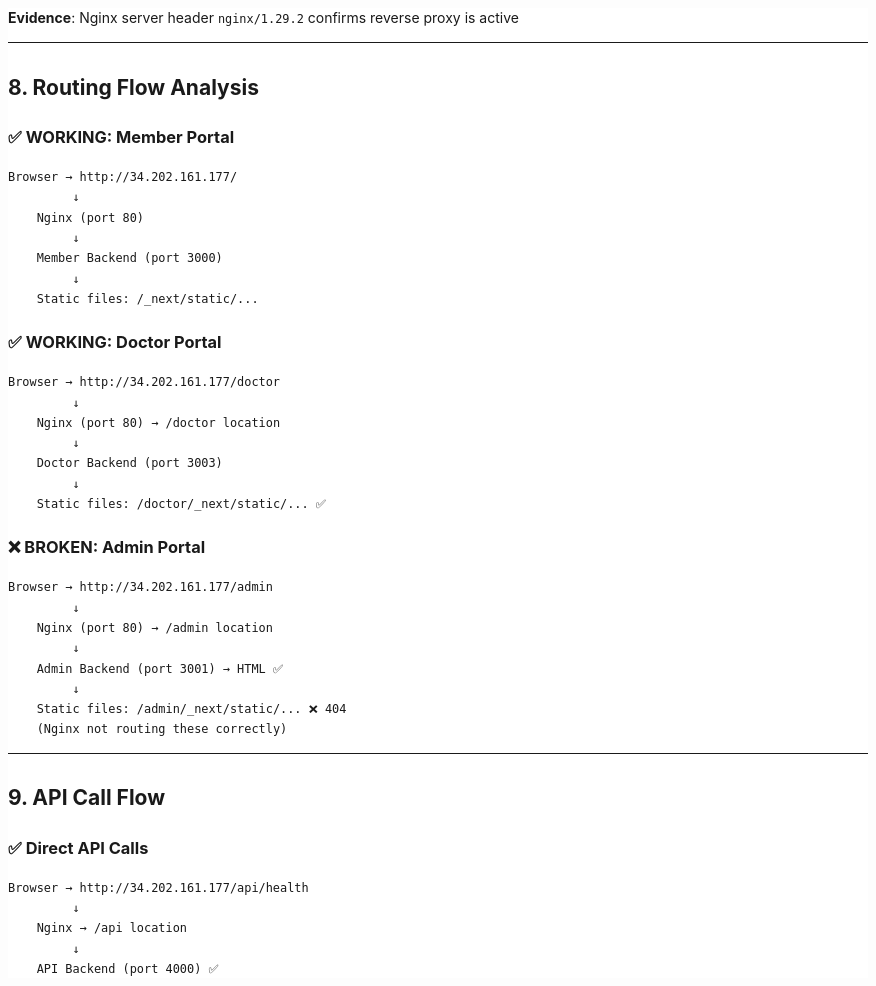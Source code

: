 **Evidence**: Nginx server header `nginx/1.29.2` confirms reverse proxy is active

---

## 8. Routing Flow Analysis

### ✅ WORKING: Member Portal
```
Browser → http://34.202.161.177/
         ↓
    Nginx (port 80)
         ↓
    Member Backend (port 3000)
         ↓
    Static files: /_next/static/...
```

### ✅ WORKING: Doctor Portal
```
Browser → http://34.202.161.177/doctor
         ↓
    Nginx (port 80) → /doctor location
         ↓
    Doctor Backend (port 3003)
         ↓
    Static files: /doctor/_next/static/... ✅
```

### ❌ BROKEN: Admin Portal
```
Browser → http://34.202.161.177/admin
         ↓
    Nginx (port 80) → /admin location
         ↓
    Admin Backend (port 3001) → HTML ✅
         ↓
    Static files: /admin/_next/static/... ❌ 404
    (Nginx not routing these correctly)
```

---

## 9. API Call Flow

### ✅ Direct API Calls
```
Browser → http://34.202.161.177/api/health
         ↓
    Nginx → /api location
         ↓
    API Backend (port 4000) ✅
```
